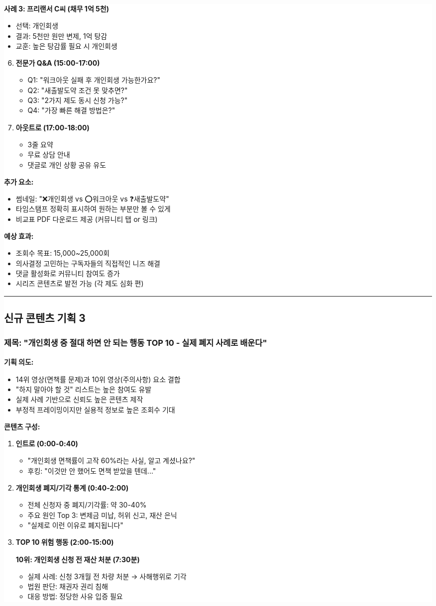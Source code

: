    **사례 3: 프리랜서 C씨 (채무 1억 5천)**
   - 선택: 개인회생
   - 결과: 5천만 원만 변제, 1억 탕감
   - 교훈: 높은 탕감률 필요 시 개인회생

6. **전문가 Q&A (15:00-17:00)**
   - Q1: "워크아웃 실패 후 개인회생 가능한가요?"
   - Q2: "새출발도약 조건 못 맞추면?"
   - Q3: "2가지 제도 동시 신청 가능?"
   - Q4: "가장 빠른 해결 방법은?"

7. **아웃트로 (17:00-18:00)**
   - 3줄 요약
   - 무료 상담 안내
   - 댓글로 개인 상황 공유 유도

**추가 요소:**
- 썸네일: "❌개인회생 vs ⭕워크아웃 vs ❓새출발도약"
- 타임스탬프 정확히 표시하여 원하는 부분만 볼 수 있게
- 비교표 PDF 다운로드 제공 (커뮤니티 탭 or 링크)

**예상 효과:**
- 조회수 목표: 15,000~25,000회
- 의사결정 고민하는 구독자들의 직접적인 니즈 해결
- 댓글 활성화로 커뮤니티 참여도 증가
- 시리즈 콘텐츠로 발전 가능 (각 제도 심화 편)

---

## 신규 콘텐츠 기획 3

### 제목: "개인회생 중 절대 하면 안 되는 행동 TOP 10 - 실제 폐지 사례로 배운다"

**기획 의도:**
- 14위 영상(면책률 문제)과 10위 영상(주의사항) 요소 결합
- "하지 말아야 할 것" 리스트는 높은 참여도 유발
- 실제 사례 기반으로 신뢰도 높은 콘텐츠 제작
- 부정적 프레이밍이지만 실용적 정보로 높은 조회수 기대

**콘텐츠 구성:**

1. **인트로 (0:00-0:40)**
   - "개인회생 면책률이 고작 60%라는 사실, 알고 계셨나요?"
   - 후킹: "이것만 안 했어도 면책 받았을 텐데..."

2. **개인회생 폐지/기각 통계 (0:40-2:00)**
   - 전체 신청자 중 폐지/기각률: 약 30-40%
   - 주요 원인 Top 3: 변제금 미납, 허위 신고, 재산 은닉
   - "실제로 이런 이유로 폐지됩니다"

3. **TOP 10 위험 행동 (2:00-15:00)**

   **10위: 개인회생 신청 전 재산 처분 (7:30분)**
   - 실제 사례: 신청 3개월 전 차량 처분 → 사해행위로 기각
   - 법원 판단: 채권자 권리 침해
   - 대응 방법: 정당한 사유 입증 필요
